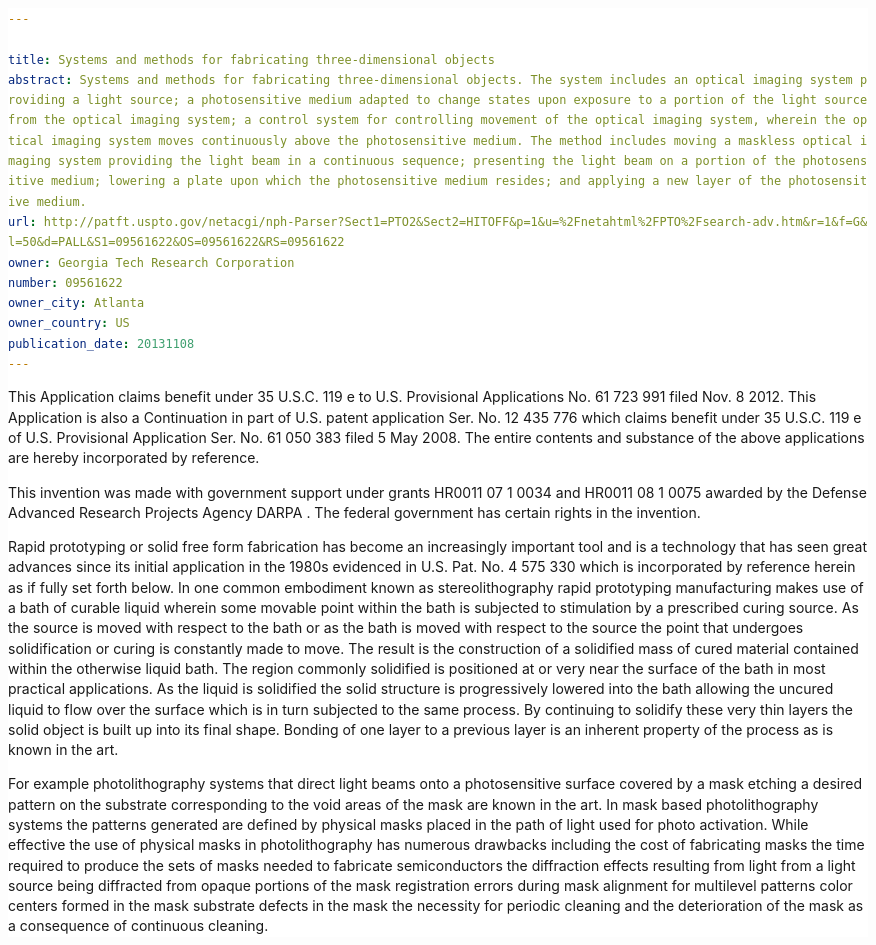 ```yaml
---

title: Systems and methods for fabricating three-dimensional objects
abstract: Systems and methods for fabricating three-dimensional objects. The system includes an optical imaging system providing a light source; a photosensitive medium adapted to change states upon exposure to a portion of the light source from the optical imaging system; a control system for controlling movement of the optical imaging system, wherein the optical imaging system moves continuously above the photosensitive medium. The method includes moving a maskless optical imaging system providing the light beam in a continuous sequence; presenting the light beam on a portion of the photosensitive medium; lowering a plate upon which the photosensitive medium resides; and applying a new layer of the photosensitive medium.
url: http://patft.uspto.gov/netacgi/nph-Parser?Sect1=PTO2&Sect2=HITOFF&p=1&u=%2Fnetahtml%2FPTO%2Fsearch-adv.htm&r=1&f=G&l=50&d=PALL&S1=09561622&OS=09561622&RS=09561622
owner: Georgia Tech Research Corporation
number: 09561622
owner_city: Atlanta
owner_country: US
publication_date: 20131108
---
```

This Application claims benefit under 35 U.S.C. 119 e to U.S. Provisional Applications No. 61 723 991 filed Nov. 8 2012. This Application is also a Continuation in part of U.S. patent application Ser. No. 12 435 776 which claims benefit under 35 U.S.C. 119 e of U.S. Provisional Application Ser. No. 61 050 383 filed 5 May 2008. The entire contents and substance of the above applications are hereby incorporated by reference.

This invention was made with government support under grants HR0011 07 1 0034 and HR0011 08 1 0075 awarded by the Defense Advanced Research Projects Agency DARPA . The federal government has certain rights in the invention.

Rapid prototyping or solid free form fabrication has become an increasingly important tool and is a technology that has seen great advances since its initial application in the 1980s evidenced in U.S. Pat. No. 4 575 330 which is incorporated by reference herein as if fully set forth below. In one common embodiment known as stereolithography rapid prototyping manufacturing makes use of a bath of curable liquid wherein some movable point within the bath is subjected to stimulation by a prescribed curing source. As the source is moved with respect to the bath or as the bath is moved with respect to the source the point that undergoes solidification or curing is constantly made to move. The result is the construction of a solidified mass of cured material contained within the otherwise liquid bath. The region commonly solidified is positioned at or very near the surface of the bath in most practical applications. As the liquid is solidified the solid structure is progressively lowered into the bath allowing the uncured liquid to flow over the surface which is in turn subjected to the same process. By continuing to solidify these very thin layers the solid object is built up into its final shape. Bonding of one layer to a previous layer is an inherent property of the process as is known in the art.

For example photolithography systems that direct light beams onto a photosensitive surface covered by a mask etching a desired pattern on the substrate corresponding to the void areas of the mask are known in the art. In mask based photolithography systems the patterns generated are defined by physical masks placed in the path of light used for photo activation. While effective the use of physical masks in photolithography has numerous drawbacks including the cost of fabricating masks the time required to produce the sets of masks needed to fabricate semiconductors the diffraction effects resulting from light from a light source being diffracted from opaque portions of the mask registration errors during mask alignment for multilevel patterns color centers formed in the mask substrate defects in the mask the necessity for periodic cleaning and the deterioration of the mask as a consequence of continuous cleaning.
